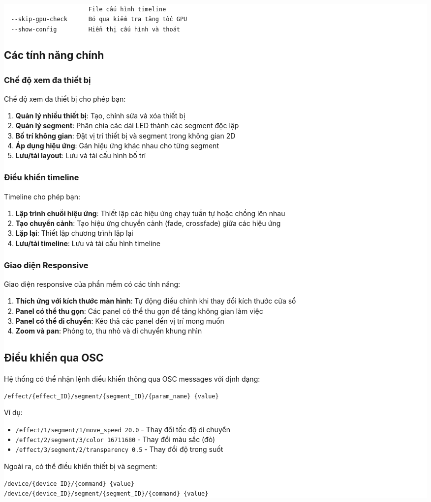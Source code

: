 ```
                        File cấu hình timeline
  --skip-gpu-check      Bỏ qua kiểm tra tăng tốc GPU
  --show-config         Hiển thị cấu hình và thoát
```

## Các tính năng chính

### Chế độ xem đa thiết bị

Chế độ xem đa thiết bị cho phép bạn:

1. **Quản lý nhiều thiết bị**: Tạo, chỉnh sửa và xóa thiết bị
2. **Quản lý segment**: Phân chia các dải LED thành các segment độc lập
3. **Bố trí không gian**: Đặt vị trí thiết bị và segment trong không gian 2D
4. **Áp dụng hiệu ứng**: Gán hiệu ứng khác nhau cho từng segment
5. **Lưu/tải layout**: Lưu và tải cấu hình bố trí

### Điều khiển timeline

Timeline cho phép bạn:

1. **Lập trình chuỗi hiệu ứng**: Thiết lập các hiệu ứng chạy tuần tự hoặc chồng lên nhau
2. **Tạo chuyển cảnh**: Tạo hiệu ứng chuyển cảnh (fade, crossfade) giữa các hiệu ứng
3. **Lặp lại**: Thiết lập chương trình lặp lại
4. **Lưu/tải timeline**: Lưu và tải cấu hình timeline

### Giao diện Responsive

Giao diện responsive của phần mềm có các tính năng:

1. **Thích ứng với kích thước màn hình**: Tự động điều chỉnh khi thay đổi kích thước cửa sổ
2. **Panel có thể thu gọn**: Các panel có thể thu gọn để tăng không gian làm việc
3. **Panel có thể di chuyển**: Kéo thả các panel đến vị trí mong muốn
4. **Zoom và pan**: Phóng to, thu nhỏ và di chuyển khung nhìn

## Điều khiển qua OSC

Hệ thống có thể nhận lệnh điều khiển thông qua OSC messages với định dạng:

```
/effect/{effect_ID}/segment/{segment_ID}/{param_name} {value}
```

Ví dụ:
- `/effect/1/segment/1/move_speed 20.0` - Thay đổi tốc độ di chuyển
- `/effect/2/segment/3/color 16711680` - Thay đổi màu sắc (đỏ)
- `/effect/3/segment/2/transparency 0.5` - Thay đổi độ trong suốt

Ngoài ra, có thể điều khiển thiết bị và segment:

```
/device/{device_ID}/{command} {value}
/device/{device_ID}/segment/{segment_ID}/{command} {value}
```
